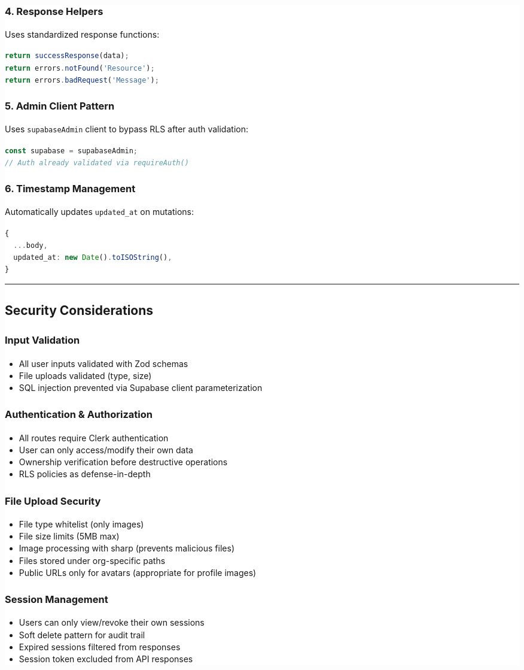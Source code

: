 ### 4. Response Helpers
Uses standardized response functions:

```typescript
return successResponse(data);
return errors.notFound('Resource');
return errors.badRequest('Message');
```

### 5. Admin Client Pattern
Uses `supabaseAdmin` client to bypass RLS after auth validation:

```typescript
const supabase = supabaseAdmin;
// Auth already validated via requireAuth()
```

### 6. Timestamp Management
Automatically updates `updated_at` on mutations:

```typescript
{
  ...body,
  updated_at: new Date().toISOString(),
}
```

---

## Security Considerations

### Input Validation
- All user inputs validated with Zod schemas
- File uploads validated (type, size)
- SQL injection prevented via Supabase client parameterization

### Authentication & Authorization
- All routes require Clerk authentication
- User can only access/modify their own data
- Ownership verification before destructive operations
- RLS policies as defense-in-depth

### File Upload Security
- File type whitelist (only images)
- File size limits (5MB max)
- Image processing with sharp (prevents malicious files)
- Files stored under org-specific paths
- Public URLs only for avatars (appropriate for profile images)

### Session Management
- Users can only view/revoke their own sessions
- Soft delete pattern for audit trail
- Expired sessions filtered from responses
- Session token excluded from API responses
